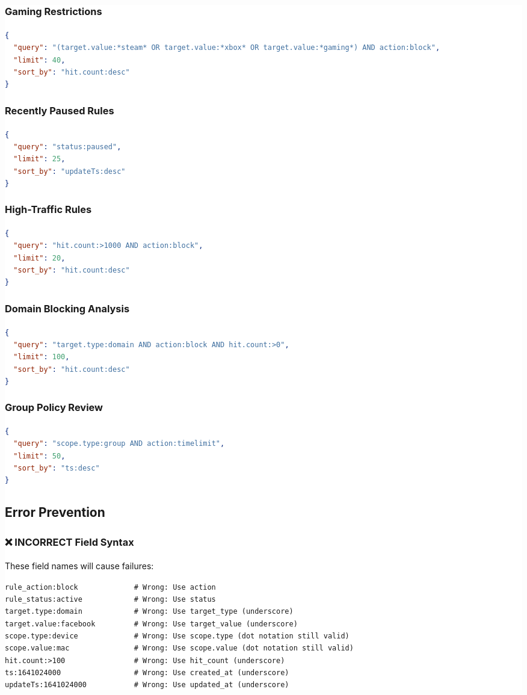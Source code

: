 ### Gaming Restrictions
```json
{
  "query": "(target.value:*steam* OR target.value:*xbox* OR target.value:*gaming*) AND action:block",
  "limit": 40,
  "sort_by": "hit.count:desc"
}
```

### Recently Paused Rules
```json
{
  "query": "status:paused",
  "limit": 25,
  "sort_by": "updateTs:desc"
}
```

### High-Traffic Rules
```json
{
  "query": "hit.count:>1000 AND action:block",
  "limit": 20,
  "sort_by": "hit.count:desc"
}
```

### Domain Blocking Analysis
```json
{
  "query": "target.type:domain AND action:block AND hit.count:>0",
  "limit": 100,
  "sort_by": "hit.count:desc"
}
```

### Group Policy Review
```json
{
  "query": "scope.type:group AND action:timelimit",
  "limit": 50,
  "sort_by": "ts:desc"
}
```

## Error Prevention

### ❌ INCORRECT Field Syntax
These field names will cause failures:
```
rule_action:block             # Wrong: Use action
rule_status:active            # Wrong: Use status
target.type:domain            # Wrong: Use target_type (underscore)
target.value:facebook         # Wrong: Use target_value (underscore)
scope.type:device             # Wrong: Use scope.type (dot notation still valid)
scope.value:mac               # Wrong: Use scope.value (dot notation still valid)
hit.count:>100                # Wrong: Use hit_count (underscore)
ts:1641024000                 # Wrong: Use created_at (underscore)
updateTs:1641024000           # Wrong: Use updated_at (underscore)
```
